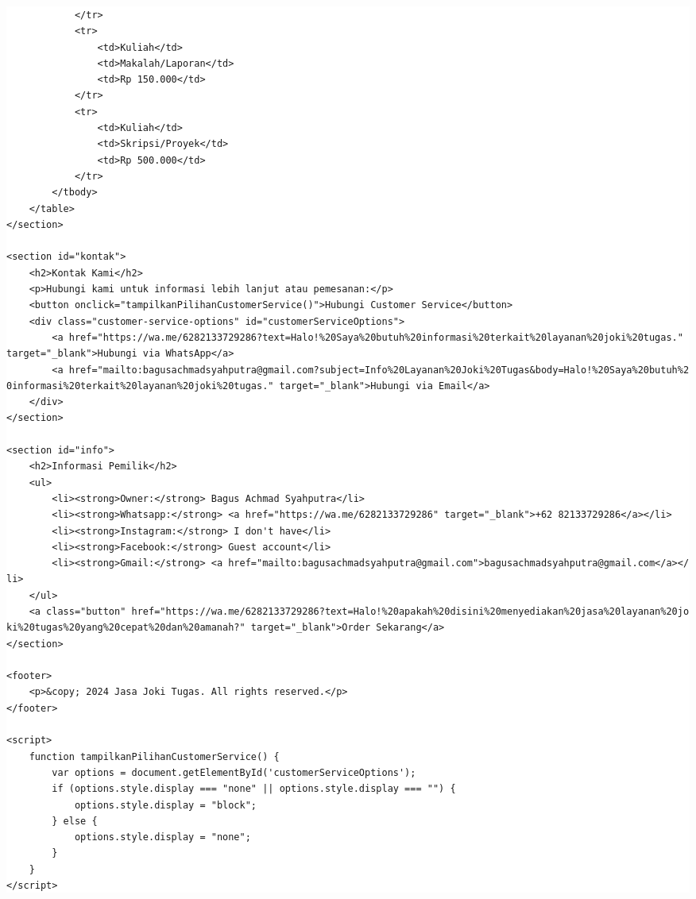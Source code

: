                 </tr>
                <tr>
                    <td>Kuliah</td>
                    <td>Makalah/Laporan</td>
                    <td>Rp 150.000</td>
                </tr>
                <tr>
                    <td>Kuliah</td>
                    <td>Skripsi/Proyek</td>
                    <td>Rp 500.000</td>
                </tr>
            </tbody>
        </table>
    </section>

    <section id="kontak">
        <h2>Kontak Kami</h2>
        <p>Hubungi kami untuk informasi lebih lanjut atau pemesanan:</p>
        <button onclick="tampilkanPilihanCustomerService()">Hubungi Customer Service</button>
        <div class="customer-service-options" id="customerServiceOptions">
            <a href="https://wa.me/6282133729286?text=Halo!%20Saya%20butuh%20informasi%20terkait%20layanan%20joki%20tugas." target="_blank">Hubungi via WhatsApp</a>
            <a href="mailto:bagusachmadsyahputra@gmail.com?subject=Info%20Layanan%20Joki%20Tugas&body=Halo!%20Saya%20butuh%20informasi%20terkait%20layanan%20joki%20tugas." target="_blank">Hubungi via Email</a>
        </div>
    </section>

    <section id="info">
        <h2>Informasi Pemilik</h2>
        <ul>
            <li><strong>Owner:</strong> Bagus Achmad Syahputra</li>
            <li><strong>Whatsapp:</strong> <a href="https://wa.me/6282133729286" target="_blank">+62 82133729286</a></li>
            <li><strong>Instagram:</strong> I don't have</li>
            <li><strong>Facebook:</strong> Guest account</li>
            <li><strong>Gmail:</strong> <a href="mailto:bagusachmadsyahputra@gmail.com">bagusachmadsyahputra@gmail.com</a></li>
        </ul>
        <a class="button" href="https://wa.me/6282133729286?text=Halo!%20apakah%20disini%20menyediakan%20jasa%20layanan%20joki%20tugas%20yang%20cepat%20dan%20amanah?" target="_blank">Order Sekarang</a>
    </section>

    <footer>
        <p>&copy; 2024 Jasa Joki Tugas. All rights reserved.</p>
    </footer>

    <script>
        function tampilkanPilihanCustomerService() {
            var options = document.getElementById('customerServiceOptions');
            if (options.style.display === "none" || options.style.display === "") {
                options.style.display = "block";
            } else {
                options.style.display = "none";
            }
        }
    </script>

</body>
</html>
